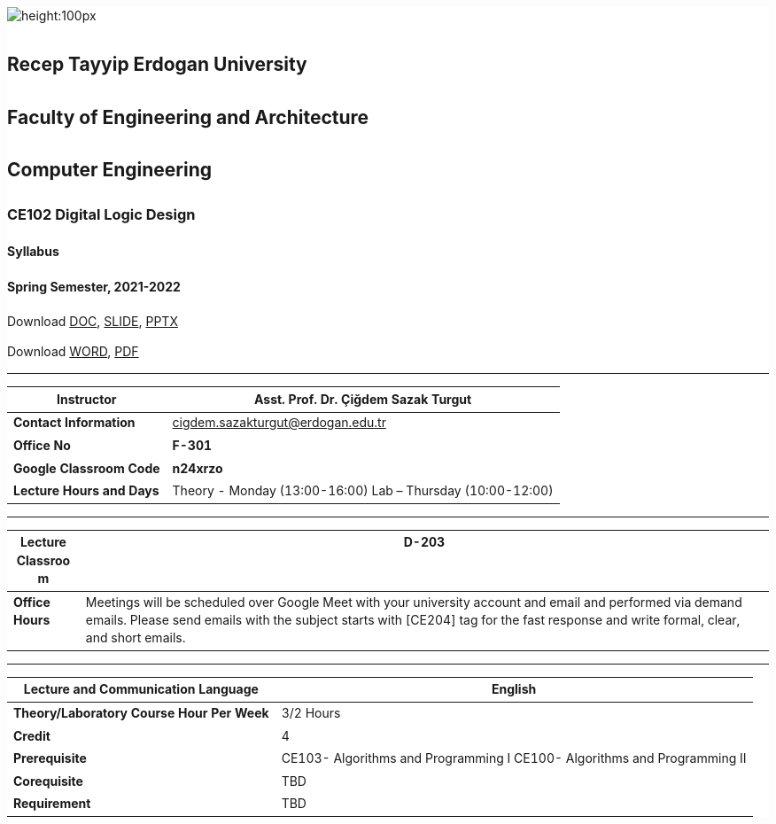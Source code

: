 

<img src="http://erdogan.edu.tr/Images/Uploads/MyContents/L_379-20170718142719217230.jpg" title="" alt="height:100px" width="95">

## Recep Tayyip Erdogan University

## Faculty of Engineering and Architecture

## Computer Engineering

### CE102 Digital Logic Design

#### Syllabus

#### Spring Semester, 2021-2022

Download [DOC](syllabus.md_doc.pdf), [SLIDE](syllabus.md_slide.pdf), [PPTX](syllabus.md_slide.pptx)

Download [WORD](2021-2022-spring-ce204-object-oriented-programming-comp-eng.docx), [PDF](2021-2022-spring-ce204-object-oriented-programming-comp-eng.pdf)

<iframe width=700, height=500 frameBorder=0 src="../syllabus.md_slide.html"></iframe>

---



| Instructor                 | Asst. Prof. Dr. Çiğdem Sazak Turgut                        |
| -------------------------- | ---------------------------------------------------------- |
| **Contact Information**    | cigdem.sazakturgut@erdogan.edu.tr                          |
| **Office No**              | **F-301**                                                  |
| **Google Classroom Code**  | **n24xrzo**                                                |
| **Lecture Hours and Days** | Theory - Monday (13:00-16:00) Lab – Thursday (10:00-12:00) |

---

| **Lecture Classroom** | D-203                                                                                                                                                                                                                                            |
| --------------------- | ------------------------------------------------------------------------------------------------------------------------------------------------------------------------------------------------------------------------------------------------ |
| **Office Hours**      | Meetings will be scheduled over Google Meet with your university account and email and performed via demand emails. Please send emails with the subject starts with [CE204] tag for the fast response and write formal, clear, and short emails. |

---

| **Lecture and Communication Language**     | English                                                                  |
| ------------------------------------------ | ------------------------------------------------------------------------ |
| **Theory/Laboratory Course Hour Per Week** | 3/2 Hours                                                                |
| **Credit**                                 | 4                                                                        |
| **Prerequisite**                           | CE103- Algorithms and Programming I CE100- Algorithms and Programming II |
| **Corequisite**                            | TBD                                                                      |
| **Requirement**                            | TBD                                                                      |
